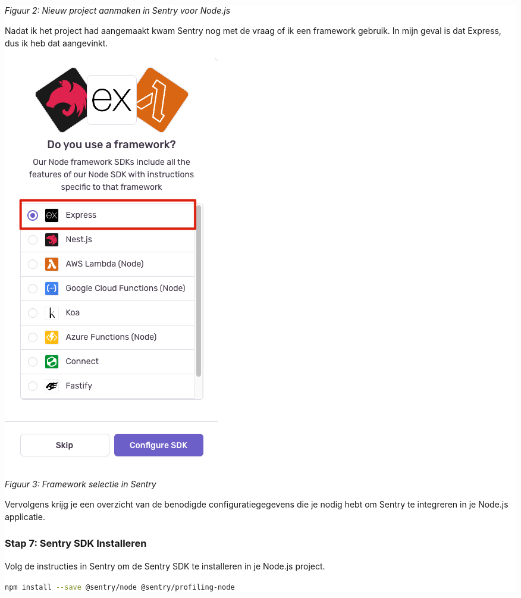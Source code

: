 *Figuur 2: Nieuw project aanmaken in Sentry voor Node.js*

Nadat ik het project had aangemaakt kwam Sentry nog met de vraag of ik een framework gebruik. In mijn geval is dat Express, dus ik heb dat aangevinkt.

<img src="plaatjes/sentry-framework-selectie.png" width="358" alt="Sentry framework selectie">

*Figuur 3: Framework selectie in Sentry*

Vervolgens krijg je een overzicht van de benodigde configuratiegegevens die je nodig hebt om Sentry te integreren in je Node.js applicatie.

### Stap 7: Sentry SDK Installeren

Volg de instructies in Sentry om de Sentry SDK te installeren in je Node.js project.

```bash
npm install --save @sentry/node @sentry/profiling-node
```
